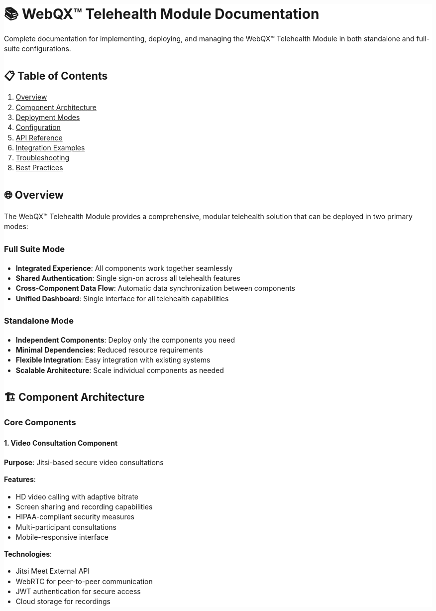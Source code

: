 # 📚 WebQX™ Telehealth Module Documentation

Complete documentation for implementing, deploying, and managing the WebQX™ Telehealth Module in both standalone and full-suite configurations.

## 📋 Table of Contents

1. [Overview](#overview)
2. [Component Architecture](#component-architecture)
3. [Deployment Modes](#deployment-modes)
4. [Configuration](#configuration)
5. [API Reference](#api-reference)
6. [Integration Examples](#integration-examples)
7. [Troubleshooting](#troubleshooting)
8. [Best Practices](#best-practices)

## 🌐 Overview

The WebQX™ Telehealth Module provides a comprehensive, modular telehealth solution that can be deployed in two primary modes:

### Full Suite Mode
- **Integrated Experience**: All components work together seamlessly
- **Shared Authentication**: Single sign-on across all telehealth features
- **Cross-Component Data Flow**: Automatic data synchronization between components
- **Unified Dashboard**: Single interface for all telehealth capabilities

### Standalone Mode
- **Independent Components**: Deploy only the components you need
- **Minimal Dependencies**: Reduced resource requirements
- **Flexible Integration**: Easy integration with existing systems
- **Scalable Architecture**: Scale individual components as needed

## 🏗️ Component Architecture

### Core Components

#### 1. Video Consultation Component
**Purpose**: Jitsi-based secure video consultations

**Features**:
- HD video calling with adaptive bitrate
- Screen sharing and recording capabilities
- HIPAA-compliant security measures
- Multi-participant consultations
- Mobile-responsive interface

**Technologies**:
- Jitsi Meet External API
- WebRTC for peer-to-peer communication
- JWT authentication for secure access
- Cloud storage for recordings
